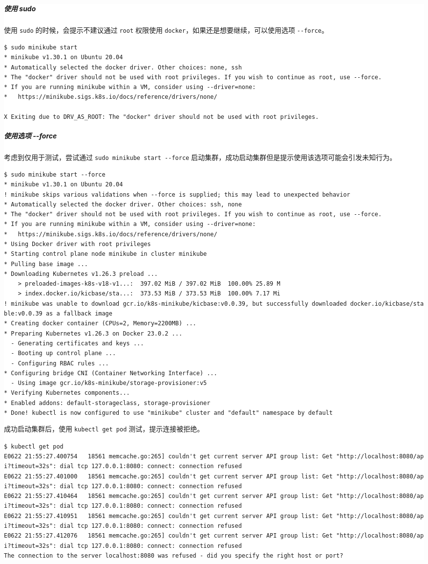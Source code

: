 ##### 使用 sudo
使用 `sudo` 的时候，会提示不建议通过 `root` 权限使用 `docker`，如果还是想要继续，可以使用选项 `--force`。
```shell
$ sudo minikube start
* minikube v1.30.1 on Ubuntu 20.04
* Automatically selected the docker driver. Other choices: none, ssh
* The "docker" driver should not be used with root privileges. If you wish to continue as root, use --force.
* If you are running minikube within a VM, consider using --driver=none:
*   https://minikube.sigs.k8s.io/docs/reference/drivers/none/

X Exiting due to DRV_AS_ROOT: The "docker" driver should not be used with root privileges.
```

##### 使用选项 --force
考虑到仅用于测试，尝试通过 `sudo minikube start --force` 启动集群，成功启动集群但是提示使用该选项可能会引发未知行为。
```shell
$ sudo minikube start --force
* minikube v1.30.1 on Ubuntu 20.04
! minikube skips various validations when --force is supplied; this may lead to unexpected behavior
* Automatically selected the docker driver. Other choices: ssh, none
* The "docker" driver should not be used with root privileges. If you wish to continue as root, use --force.
* If you are running minikube within a VM, consider using --driver=none:
*   https://minikube.sigs.k8s.io/docs/reference/drivers/none/
* Using Docker driver with root privileges
* Starting control plane node minikube in cluster minikube
* Pulling base image ...
* Downloading Kubernetes v1.26.3 preload ...
    > preloaded-images-k8s-v18-v1...:  397.02 MiB / 397.02 MiB  100.00% 25.89 M
    > index.docker.io/kicbase/sta...:  373.53 MiB / 373.53 MiB  100.00% 7.17 Mi
! minikube was unable to download gcr.io/k8s-minikube/kicbase:v0.0.39, but successfully downloaded docker.io/kicbase/stable:v0.0.39 as a fallback image
* Creating docker container (CPUs=2, Memory=2200MB) ...
* Preparing Kubernetes v1.26.3 on Docker 23.0.2 ...
  - Generating certificates and keys ...
  - Booting up control plane ...
  - Configuring RBAC rules ...
* Configuring bridge CNI (Container Networking Interface) ...
  - Using image gcr.io/k8s-minikube/storage-provisioner:v5
* Verifying Kubernetes components...
* Enabled addons: default-storageclass, storage-provisioner
* Done! kubectl is now configured to use "minikube" cluster and "default" namespace by default
```

成功启动集群后，使用 `kubectl get pod` 测试，提示连接被拒绝。
```shell
$ kubectl get pod
E0622 21:55:27.400754   18561 memcache.go:265] couldn't get current server API group list: Get "http://localhost:8080/api?timeout=32s": dial tcp 127.0.0.1:8080: connect: connection refused
E0622 21:55:27.401000   18561 memcache.go:265] couldn't get current server API group list: Get "http://localhost:8080/api?timeout=32s": dial tcp 127.0.0.1:8080: connect: connection refused
E0622 21:55:27.410464   18561 memcache.go:265] couldn't get current server API group list: Get "http://localhost:8080/api?timeout=32s": dial tcp 127.0.0.1:8080: connect: connection refused
E0622 21:55:27.410951   18561 memcache.go:265] couldn't get current server API group list: Get "http://localhost:8080/api?timeout=32s": dial tcp 127.0.0.1:8080: connect: connection refused
E0622 21:55:27.412076   18561 memcache.go:265] couldn't get current server API group list: Get "http://localhost:8080/api?timeout=32s": dial tcp 127.0.0.1:8080: connect: connection refused
The connection to the server localhost:8080 was refused - did you specify the right host or port?
```
